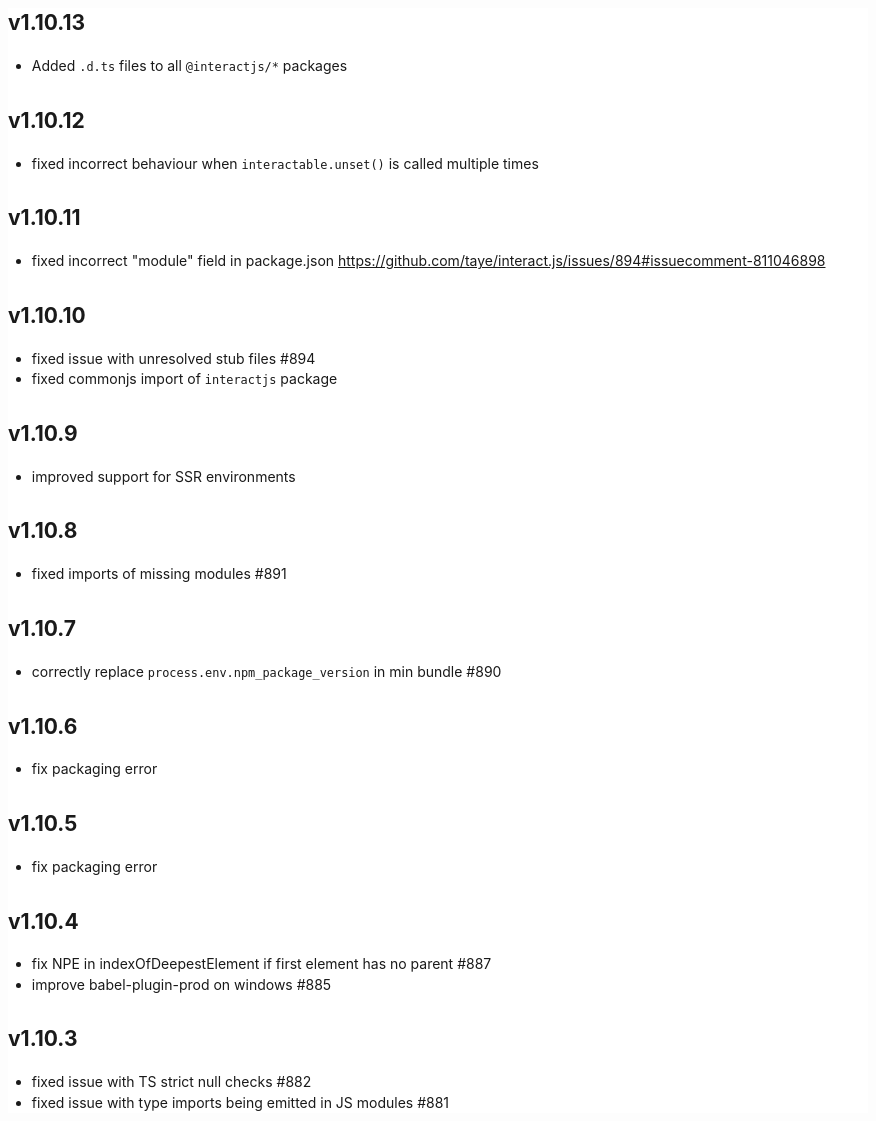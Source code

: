 ## v1.10.13

- Added `.d.ts` files to all `@interactjs/*` packages

## v1.10.12

- fixed incorrect behaviour when `interactable.unset()` is called multiple
  times

## v1.10.11

- fixed incorrect "module" field in package.json https://github.com/taye/interact.js/issues/894#issuecomment-811046898

## v1.10.10

- fixed issue with unresolved stub files #894
- fixed commonjs import of `interactjs` package

## v1.10.9

- improved support for SSR environments

## v1.10.8

- fixed imports of missing modules #891

## v1.10.7

- correctly replace `process.env.npm_package_version` in min bundle #890

## v1.10.6

- fix packaging error

## v1.10.5

- fix packaging error

## v1.10.4

- fix NPE in indexOfDeepestElement if first element has no parent #887
- improve babel-plugin-prod on windows #885

## v1.10.3

- fixed issue with TS strict null checks #882
- fixed issue with type imports being emitted in JS modules #881
